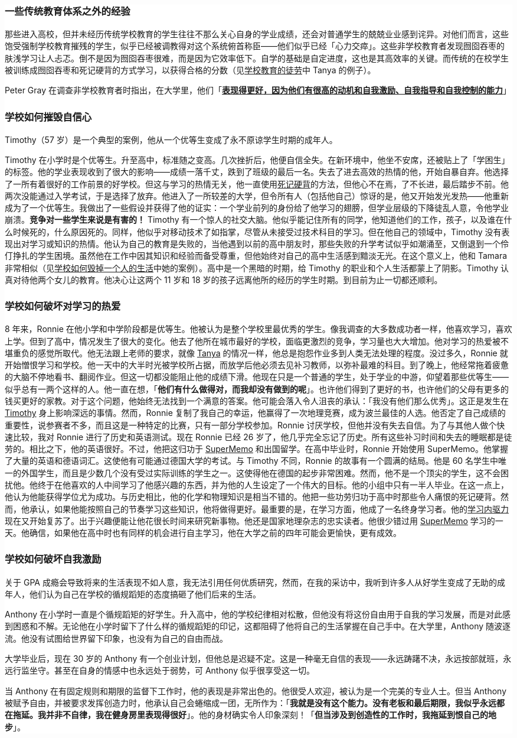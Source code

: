 ### 一些传统教育体系之外的经验

那些进入高校，但并未经历传统学校教育的学生往往不那么关心自身的学业成绩，还会对普通学生的兢兢业业感到诧异。对他们而言，这些饱受强制学校教育摧残的学生，似乎已经被调教得对这个系统俯首称臣——他们似乎已经「心力交瘁」。这些非学校教育者发现囫囵吞枣的肤浅学习让人忐忑。倒不是因为囫囵吞枣很难，而是因为它效率低下。自学的基础是自定进度，这也是其高效率的关键。而传统的在校学生被训练成囫囵吞枣和死记硬背的方式学习，以获得合格的分数（见[学校教育的徒劳](https://supermemo.guru/wiki/Futility_of_schooling)中 Tanya 的例子）。

Peter Gray 在调查非学校教育者时指出，在大学里，他们「[**表现得更好，因为他们有很高的动机和自我激励、自我指导和自我控制的能力**](https://supermemo.guru/wiki/Gray_on_unschoolers_at_college)」

### 学校如何摧毁自信心

Timothy（57 岁）是一个典型的案例，他从一个优等生变成了永不原谅学生时期的成年人。

Timothy 在小学时是个优等生。升至高中，标准随之变高。几次挫折后，他便自信全失。在新环境中，他坐不安席，还被贴上了「学困生」的标签。他的学业表现收到了很大的影响——成绩一落千丈，跌到了班级的最后一名。失去了进去高效的热情的他，开始自暴自弃。他选择了一所有着很好的工作前景的好学校。但这与学习的热情无关，他一直使用[死记硬背](https://supermemo.guru/wiki/Cramming)的方法，但他心不在焉，了不长进，最后踏步不前。他两次没能通过入学考试，于是选择了放弃。他进入了一所较差的大学，但令所有人（包括他自己）惊讶的是，他又开始发光发热——他重新成为了一个优等生。我做出了一些假设并获得了他的证实：一个学业前列的身份给了他学习的翅膀，但学业层级的下降徒乱人意，令他学业崩溃。**竞争对一些学生来说是有害的！** Timothy 有一个惊人的社交大脑。他似乎能记住所有的同学，他知道他们的工作，孩子，以及谁在什么时候死的，什么原因死的。同样，他似乎对移动技术了如指掌，尽管从未接受过技术科目的学习。但在他自己的领域中，Timothy 没有表现出对学习或知识的热情。他认为自己的教育是失败的，当他遇到以前的高中朋友时，那些失败的升学考试似乎如潮涌至，又倒退到一个伶仃挣扎的学生困境。虽然他在工作中因其知识和经验而备受尊重，但他始终对自己的高中生活感到黯淡无光。在这个意义上，他和 Tamara 非常相似（见[学校如何毁掉一个人的生活](https://supermemo.guru/wiki/How_school_can_ruin_a_life)中她的案例）。高中是一个黑暗的时期，给 Timothy 的职业和个人生活都蒙上了阴影。Timothy 认真对待他两个女儿的教育。他决心让这两个 11 岁和 18 岁的孩子远离他所的经历的学生时期。到目前为止一切都还顺利。

### 学校如何破坏对学习的热爱

8 年来，Ronnie 在他小学和中学阶段都是优等生。他被认为是整个学校里最优秀的学生。像我调查的大多数成功者一样，他喜欢学习，喜欢上学。但到了高中，情况发生了很大的变化。他去了他所在城市最好的学校，面临更激烈的竞争，学习量也大大增加。他对学习的热爱被不堪重负的感觉所取代。他无法跟上老师的要求，就像 [Tanya](https://supermemo.guru/wiki/Futility_of_schooling) 的情况一样，他总是抱怨作业多到人类无法处理的程度。没过多久，Ronnie 就开始憎恨学习和学校。他一天中的大半时光被学校所占据，而放学后他必须去见补习教师，以弥补最难的科目。到了晚上，他经常拖着疲惫的大脑不停地看书、翻阅作业。但这一切都没能阻止他的成绩下滑。他现在只是一个普通的学生，处于学业的中游，仰望着那些优等生——似乎总有一两个这样的人。他一直在想，「**他们有什么做得对，而我却没有做到的呢**」。也许他们得到了更好的书，也许他们的父母有更多的钱买更好的家教。对于这个问题，他始终无法找到一个满意的答案。他可能会落入令人沮丧的承认：「我没有他们那么优秀」。这正是发生在 [Timothy](https://supermemo.guru/wiki/Dangers_of_being_a_Straight_A_student#How_school_destroys_self-confidence) 身上影响深远的事情。然而，Ronnie 复制了我自己的幸运，他赢得了一次地理竞赛，成为波兰最佳的人选。他否定了自己成绩的重要性，说参赛者不多，而且这是一种特定的比赛，只有一部分学校参加。Ronnie 讨厌学校，但他并没有失去自信。为了与其他人做个快速比较，我对 Ronnie 进行了历史和英语测试。现在 Ronnie 已经 26 岁了，他几乎完全忘记了历史。所有这些补习时间和失去的睡眠都是徒劳的。相比之下，他的英语很好。不过，他把这归功于 [SuperMemo](https://supermemo.guru/wiki/SuperMemo) 和出国留学。在高中毕业时，Ronnie 开始使用 SuperMemo。他掌握了大量的英语和德语词汇。这使他有可能通过德国大学的考试。与 Timothy 不同，Ronnie 的故事有一个圆满的结局。他是 60 名学生中唯一的外国学生，而且是少数几个没有受过实际训练的学生之一。这使得他在德国的起步非常困难。然而，他不是一个顶尖的学生，这不会困扰他。他终于在他喜欢的人中间学习了他感兴趣的东西，并为他的人生设定了一个伟大的目标。他的小组中只有一半人毕业。在这一点上，他认为他能获得学位尤为成功。与历史相比，他的化学和物理知识是相当不错的。他把一些功劳归功于高中时那些令人痛恨的死记硬背。然而，他承认，如果他能按照自己的节奏学习这些知识，他将做得更好。最重要的是，在学习方面，他成了一名终身学习者。他的[学习内驱力](https://supermemo.guru/wiki/Learn_drive)现在又开始复苏了。出于兴趣便能让他花很长时间来研究新事物。他还是国家地理杂志的忠实读者。他很少错过用 [SuperMemo](https://supermemo.guru/wiki/SuperMemo) 学习的一天。他确信，如果他在高中时也有同样的机会进行自主学习，他在大学之前的四年可能会更愉快，更有成效。

### 学校如何破坏自我激励

关于 GPA 成瘾会导致将来的生活表现不如人意，我无法引用任何优质研究，然而，在我的采访中，我听到许多人从好学生变成了无助的成年人，他们认为自己在学校的循规蹈矩的态度搞砸了他们后来的生活。

Anthony 在小学时一直是个循规蹈矩的好学生。升入高中，他的学校纪律相对松散，但他没有将这份自由用于自我的学习发展，而是对此感到困惑和不解。无论他在小学时留下了什么样的循规蹈矩的印记，这都阻碍了他将自己的生活掌握在自己手中。在大学里，Anthony 随波逐流。他没有试图给世界留下印象，也没有为自己的自由而战。

大学毕业后，现在 30 岁的 Anthony 有一个创业计划，但他总是迟疑不定。这是一种毫无自信的表现——永远踌躇不决，永远按部就班，永远行监坐守。甚至在自身的情感中也永远处于弱势，可 Anthony 似乎很享受这一切。

当 Anthony 在有固定规则和期限的监督下工作时，他的表现是非常出色的。他很受人欢迎，被认为是一个完美的专业人士。但当 Anthony 被赋予自由，并被要求发挥创造力时，他承认自己会蜷缩成一团，无所作为：「**我就是没有这个能力。没有老板和最后期限，我似乎永远都在拖延。我并非不自律，我在健身房里表现得很好**」。他的身材确实令人印象深刻！「**但当涉及到创造性的工作时，我拖延到恨自己的地步**」。
